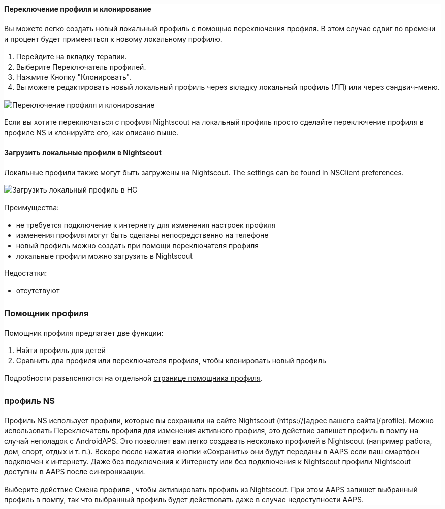 #### Переключение профиля и клонирование

Вы можете легко создать новый локальный профиль с помощью переключения профиля. В этом случае сдвиг по времени и процент будет применяться к новому локальному профилю.

1. Перейдите на вкладку терапии.
2. Выберите Переключатель профилей.
3. Нажмите Кнопку "Клонировать".
4. Вы можете редактировать новый локальный профиль через вкладку локальный профиль (ЛП) или через сэндвич-меню.

![Переключение профиля и клонирование](../images/LocalProfile_ClonePS.png)

Если вы хотите переключаться с профиля Nightscout на локальный профиль просто сделайте переключение профиля в профиле NS и клонируйте его, как описано выше.

#### Загрузить локальные профили в Nightscout

Локальные профили также могут быть загружены на Nightscout. The settings can be found in [NSClient preferences](../Configuration/Preferences#nsclient).

![Загрузить локальный профиль в НС](../images/LocalProfile_UploadNS2.png)

Преимущества:

* не требуется подключение к интернету для изменения настроек профиля
* изменения профиля могут быть сделаны непосредственно на телефоне
* новый профиль можно создать при помощи переключателя профиля
* локальные профили можно загрузить в Nightscout

Недостатки:

* отсутствуют

### Помощник профиля

Помощник профиля предлагает две функции:

1. Найти профиль для детей
2. Сравнить два профиля или переключателя профиля, чтобы клонировать новый профиль

Подробности разъясняются на отдельной [странице помощника профиля](../Configuration/profilehelper.rst).

### профиль NS

Профиль NS использует профили, которые вы сохранили на сайте Nightscout (https://[адрес вашего сайта]/profile). Можно использовать [Переключатель профиля](../Usage/Profiles.md) для изменения активного профиля, это действие запишет профиль в помпу на случай неполадок с AndroidAPS. Это позволяет вам легко создавать несколько профилей в Nightscout (например работа, дом, спорт, отдых и т. п.). Вскоре после нажатия кнопки «Сохранить» они будут переданы в AAPS если ваш смартфон подключен к интернету. Даже без подключения к Интернету или без подключения к Nightscout профили Nightscout доступны в AAPS после синхронизации.

Выберите действие [Смена профиля ](../Getting-Started/Screenshots.md#current-profile), чтобы активировать профиль из Nightscout. При этом AAPS запишет выбранный профиль в помпу, так что выбранный профиль будет действовать даже в случае недоступности AAPS.
